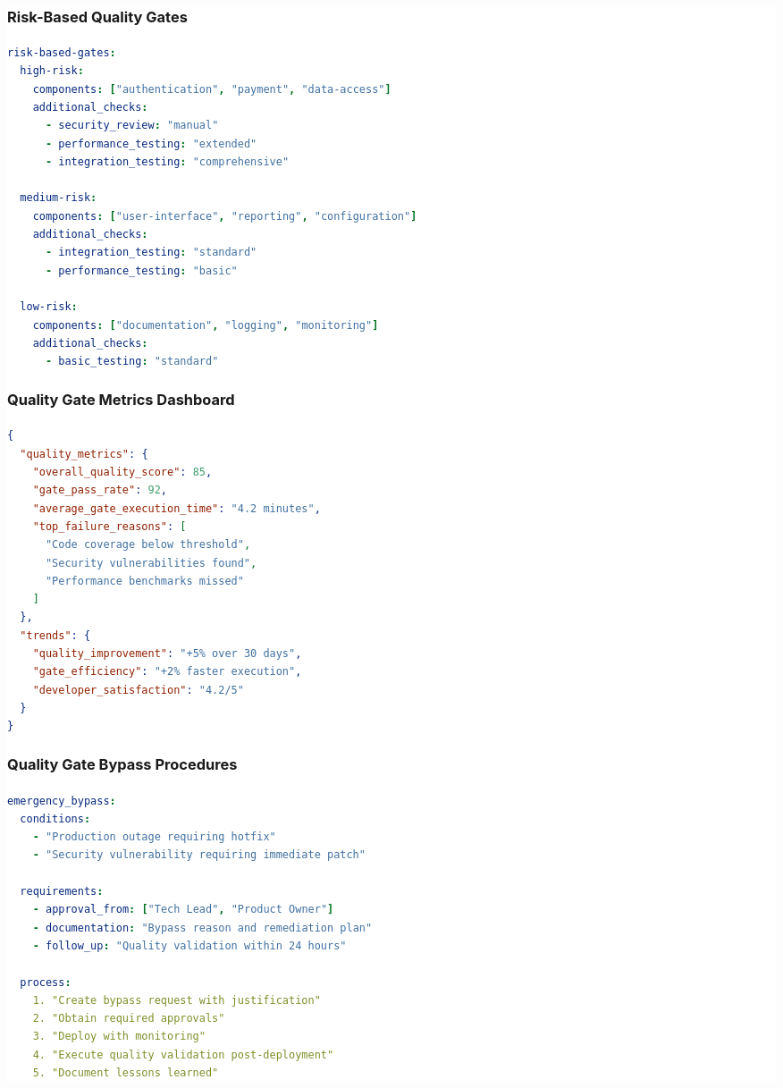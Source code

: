 
### Risk-Based Quality Gates
```yaml
risk-based-gates:
  high-risk:
    components: ["authentication", "payment", "data-access"]
    additional_checks:
      - security_review: "manual"
      - performance_testing: "extended"
      - integration_testing: "comprehensive"

  medium-risk:
    components: ["user-interface", "reporting", "configuration"]
    additional_checks:
      - integration_testing: "standard"
      - performance_testing: "basic"

  low-risk:
    components: ["documentation", "logging", "monitoring"]
    additional_checks:
      - basic_testing: "standard"
```

### Quality Gate Metrics Dashboard
```json
{
  "quality_metrics": {
    "overall_quality_score": 85,
    "gate_pass_rate": 92,
    "average_gate_execution_time": "4.2 minutes",
    "top_failure_reasons": [
      "Code coverage below threshold",
      "Security vulnerabilities found",
      "Performance benchmarks missed"
    ]
  },
  "trends": {
    "quality_improvement": "+5% over 30 days",
    "gate_efficiency": "+2% faster execution",
    "developer_satisfaction": "4.2/5"
  }
}
```

### Quality Gate Bypass Procedures
```yaml
emergency_bypass:
  conditions:
    - "Production outage requiring hotfix"
    - "Security vulnerability requiring immediate patch"

  requirements:
    - approval_from: ["Tech Lead", "Product Owner"]
    - documentation: "Bypass reason and remediation plan"
    - follow_up: "Quality validation within 24 hours"

  process:
    1. "Create bypass request with justification"
    2. "Obtain required approvals"
    3. "Deploy with monitoring"
    4. "Execute quality validation post-deployment"
    5. "Document lessons learned"
```
